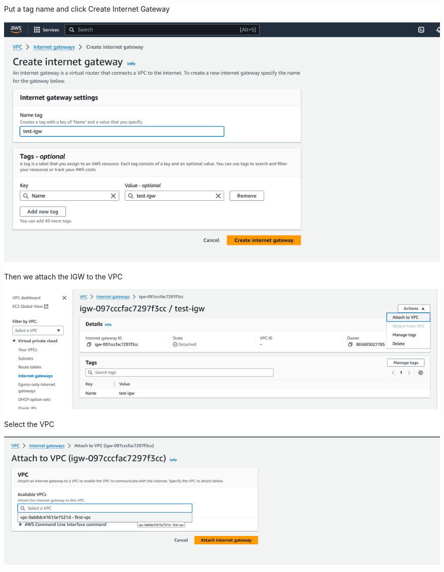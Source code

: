 Put a tag name and click Create Internet Gateway

![igw1](images/IGW1.png)

Then we attach the IGW to the VPC

![igw2](images/IGW2.png)

Select the VPC

![igw3](images/IGW3.png)
